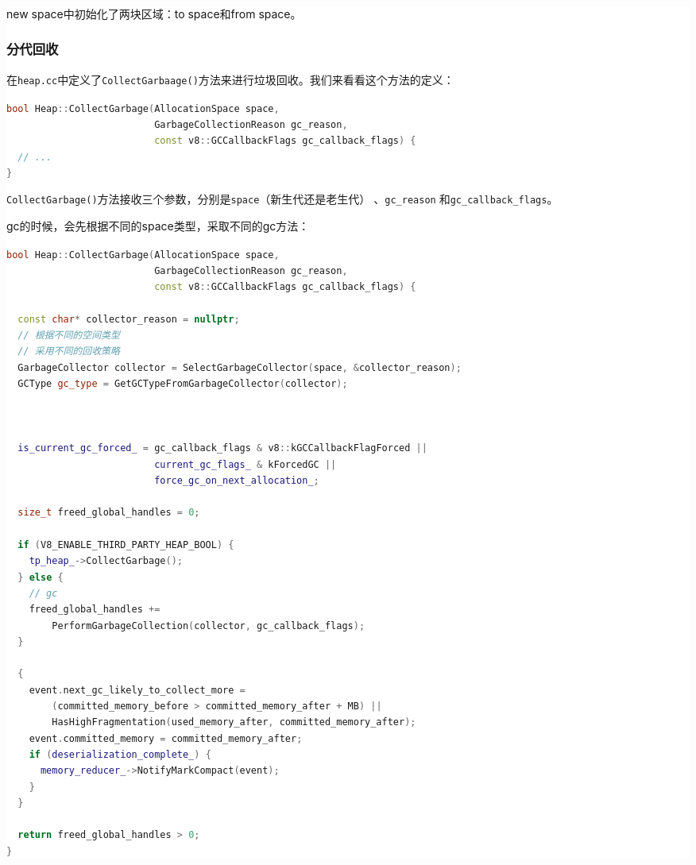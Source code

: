 
new space中初始化了两块区域：to space和from space。

### 分代回收

在`heap.cc`中定义了`CollectGarbaage()`方法来进行垃圾回收。我们来看看这个方法的定义：

```C++
bool Heap::CollectGarbage(AllocationSpace space,
                          GarbageCollectionReason gc_reason,
                          const v8::GCCallbackFlags gc_callback_flags) {
  // ...
}
```


`CollectGarbage()`方法接收三个参数，分别是`space`（新生代还是老生代） 、`gc_reason` 和`gc_callback_flags`。

gc的时候，会先根据不同的space类型，采取不同的gc方法：

```C++
bool Heap::CollectGarbage(AllocationSpace space,
                          GarbageCollectionReason gc_reason,
                          const v8::GCCallbackFlags gc_callback_flags) {
  
  const char* collector_reason = nullptr;
  // 根据不同的空间类型
  // 采用不同的回收策略
  GarbageCollector collector = SelectGarbageCollector(space, &collector_reason);
  GCType gc_type = GetGCTypeFromGarbageCollector(collector);
  
  
  
  is_current_gc_forced_ = gc_callback_flags & v8::kGCCallbackFlagForced ||
                          current_gc_flags_ & kForcedGC ||
                          force_gc_on_next_allocation_;
  
  size_t freed_global_handles = 0;
  
  if (V8_ENABLE_THIRD_PARTY_HEAP_BOOL) {
    tp_heap_->CollectGarbage();
  } else {
    // gc
    freed_global_handles +=
        PerformGarbageCollection(collector, gc_callback_flags);
  }
  
  {
    event.next_gc_likely_to_collect_more =
        (committed_memory_before > committed_memory_after + MB) ||
        HasHighFragmentation(used_memory_after, committed_memory_after);
    event.committed_memory = committed_memory_after;
    if (deserialization_complete_) {
      memory_reducer_->NotifyMarkCompact(event);
    }
  }
  
  return freed_global_handles > 0;
}

```
